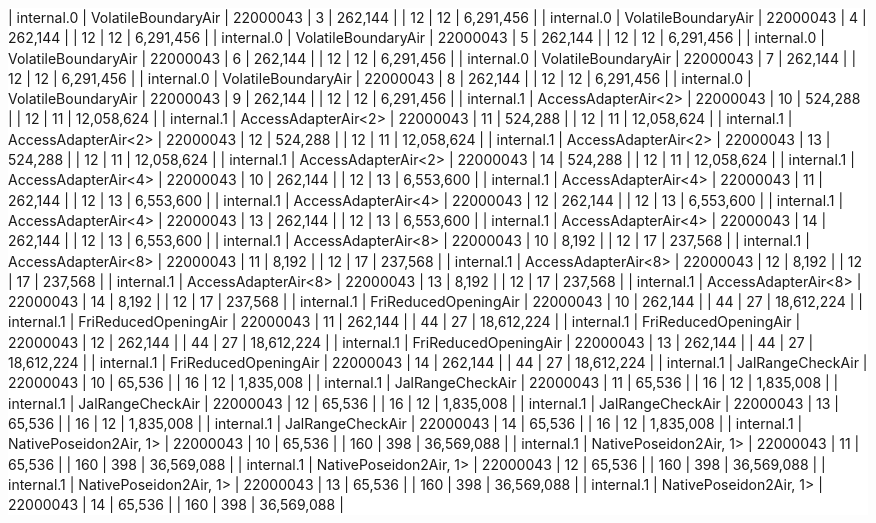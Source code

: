 | internal.0 | VolatileBoundaryAir | 22000043 | 3 | 262,144 |  | 12 | 12 | 6,291,456 | 
| internal.0 | VolatileBoundaryAir | 22000043 | 4 | 262,144 |  | 12 | 12 | 6,291,456 | 
| internal.0 | VolatileBoundaryAir | 22000043 | 5 | 262,144 |  | 12 | 12 | 6,291,456 | 
| internal.0 | VolatileBoundaryAir | 22000043 | 6 | 262,144 |  | 12 | 12 | 6,291,456 | 
| internal.0 | VolatileBoundaryAir | 22000043 | 7 | 262,144 |  | 12 | 12 | 6,291,456 | 
| internal.0 | VolatileBoundaryAir | 22000043 | 8 | 262,144 |  | 12 | 12 | 6,291,456 | 
| internal.0 | VolatileBoundaryAir | 22000043 | 9 | 262,144 |  | 12 | 12 | 6,291,456 | 
| internal.1 | AccessAdapterAir<2> | 22000043 | 10 | 524,288 |  | 12 | 11 | 12,058,624 | 
| internal.1 | AccessAdapterAir<2> | 22000043 | 11 | 524,288 |  | 12 | 11 | 12,058,624 | 
| internal.1 | AccessAdapterAir<2> | 22000043 | 12 | 524,288 |  | 12 | 11 | 12,058,624 | 
| internal.1 | AccessAdapterAir<2> | 22000043 | 13 | 524,288 |  | 12 | 11 | 12,058,624 | 
| internal.1 | AccessAdapterAir<2> | 22000043 | 14 | 524,288 |  | 12 | 11 | 12,058,624 | 
| internal.1 | AccessAdapterAir<4> | 22000043 | 10 | 262,144 |  | 12 | 13 | 6,553,600 | 
| internal.1 | AccessAdapterAir<4> | 22000043 | 11 | 262,144 |  | 12 | 13 | 6,553,600 | 
| internal.1 | AccessAdapterAir<4> | 22000043 | 12 | 262,144 |  | 12 | 13 | 6,553,600 | 
| internal.1 | AccessAdapterAir<4> | 22000043 | 13 | 262,144 |  | 12 | 13 | 6,553,600 | 
| internal.1 | AccessAdapterAir<4> | 22000043 | 14 | 262,144 |  | 12 | 13 | 6,553,600 | 
| internal.1 | AccessAdapterAir<8> | 22000043 | 10 | 8,192 |  | 12 | 17 | 237,568 | 
| internal.1 | AccessAdapterAir<8> | 22000043 | 11 | 8,192 |  | 12 | 17 | 237,568 | 
| internal.1 | AccessAdapterAir<8> | 22000043 | 12 | 8,192 |  | 12 | 17 | 237,568 | 
| internal.1 | AccessAdapterAir<8> | 22000043 | 13 | 8,192 |  | 12 | 17 | 237,568 | 
| internal.1 | AccessAdapterAir<8> | 22000043 | 14 | 8,192 |  | 12 | 17 | 237,568 | 
| internal.1 | FriReducedOpeningAir | 22000043 | 10 | 262,144 |  | 44 | 27 | 18,612,224 | 
| internal.1 | FriReducedOpeningAir | 22000043 | 11 | 262,144 |  | 44 | 27 | 18,612,224 | 
| internal.1 | FriReducedOpeningAir | 22000043 | 12 | 262,144 |  | 44 | 27 | 18,612,224 | 
| internal.1 | FriReducedOpeningAir | 22000043 | 13 | 262,144 |  | 44 | 27 | 18,612,224 | 
| internal.1 | FriReducedOpeningAir | 22000043 | 14 | 262,144 |  | 44 | 27 | 18,612,224 | 
| internal.1 | JalRangeCheckAir | 22000043 | 10 | 65,536 |  | 16 | 12 | 1,835,008 | 
| internal.1 | JalRangeCheckAir | 22000043 | 11 | 65,536 |  | 16 | 12 | 1,835,008 | 
| internal.1 | JalRangeCheckAir | 22000043 | 12 | 65,536 |  | 16 | 12 | 1,835,008 | 
| internal.1 | JalRangeCheckAir | 22000043 | 13 | 65,536 |  | 16 | 12 | 1,835,008 | 
| internal.1 | JalRangeCheckAir | 22000043 | 14 | 65,536 |  | 16 | 12 | 1,835,008 | 
| internal.1 | NativePoseidon2Air<BabyBearParameters>, 1> | 22000043 | 10 | 65,536 |  | 160 | 398 | 36,569,088 | 
| internal.1 | NativePoseidon2Air<BabyBearParameters>, 1> | 22000043 | 11 | 65,536 |  | 160 | 398 | 36,569,088 | 
| internal.1 | NativePoseidon2Air<BabyBearParameters>, 1> | 22000043 | 12 | 65,536 |  | 160 | 398 | 36,569,088 | 
| internal.1 | NativePoseidon2Air<BabyBearParameters>, 1> | 22000043 | 13 | 65,536 |  | 160 | 398 | 36,569,088 | 
| internal.1 | NativePoseidon2Air<BabyBearParameters>, 1> | 22000043 | 14 | 65,536 |  | 160 | 398 | 36,569,088 | 